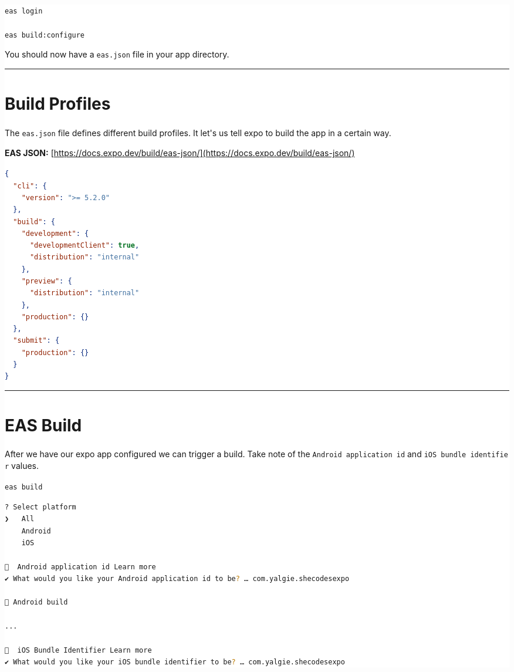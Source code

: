 ```bash
eas login

eas build:configure
```

You should now have a `eas.json` file in your app directory. 



---

# Build Profiles

The `eas.json` file defines different build profiles. It let's us tell expo to build the app in a certain way.

**EAS JSON:** [https://docs.expo.dev/build/eas-json/](https://docs.expo.dev/build/eas-json/)

```json
{
  "cli": {
    "version": ">= 5.2.0"
  },
  "build": {
    "development": {
      "developmentClient": true,
      "distribution": "internal"
    },
    "preview": {
      "distribution": "internal"
    },
    "production": {}
  },
  "submit": {
    "production": {}
  }
}

```


---

# EAS Build

After we have our expo app configured we can trigger a build. Take note of the `Android application id` and `iOS bundle identifier` values.

```bash
eas build
```

```bash
? Select platform
❯   All
    Android
    iOS

📝  Android application id Learn more
✔ What would you like your Android application id to be? … com.yalgie.shecodesexpo

🤖 Android build

...

📝  iOS Bundle Identifier Learn more
✔ What would you like your iOS bundle identifier to be? … com.yalgie.shecodesexpo
```